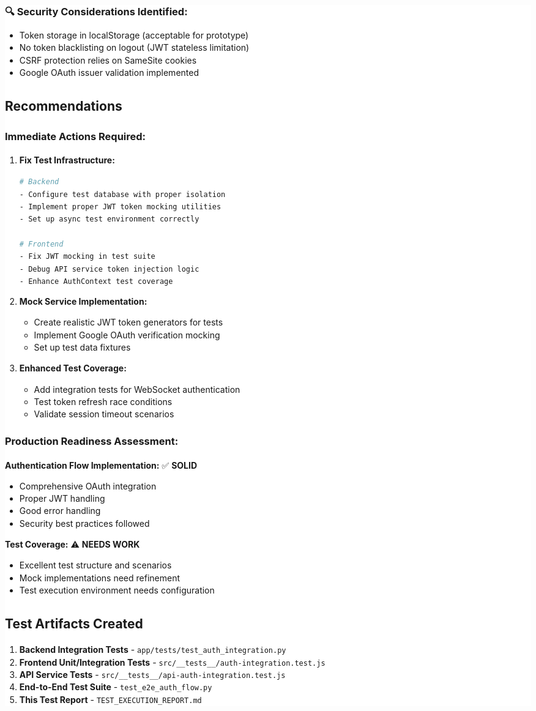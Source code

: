 ### **🔍 Security Considerations Identified:**
- Token storage in localStorage (acceptable for prototype)
- No token blacklisting on logout (JWT stateless limitation)
- CSRF protection relies on SameSite cookies
- Google OAuth issuer validation implemented

## Recommendations

### **Immediate Actions Required:**

1. **Fix Test Infrastructure:**
   ```bash
   # Backend
   - Configure test database with proper isolation
   - Implement proper JWT token mocking utilities
   - Set up async test environment correctly

   # Frontend
   - Fix JWT mocking in test suite
   - Debug API service token injection logic
   - Enhance AuthContext test coverage
   ```

2. **Mock Service Implementation:**
   - Create realistic JWT token generators for tests
   - Implement Google OAuth verification mocking
   - Set up test data fixtures

3. **Enhanced Test Coverage:**
   - Add integration tests for WebSocket authentication
   - Test token refresh race conditions
   - Validate session timeout scenarios

### **Production Readiness Assessment:**

**Authentication Flow Implementation:** ✅ **SOLID**
- Comprehensive OAuth integration
- Proper JWT handling
- Good error handling
- Security best practices followed

**Test Coverage:** ⚠️ **NEEDS WORK**
- Excellent test structure and scenarios
- Mock implementations need refinement
- Test execution environment needs configuration

## Test Artifacts Created

1. **Backend Integration Tests** - `app/tests/test_auth_integration.py`
2. **Frontend Unit/Integration Tests** - `src/__tests__/auth-integration.test.js`
3. **API Service Tests** - `src/__tests__/api-auth-integration.test.js`
4. **End-to-End Test Suite** - `test_e2e_auth_flow.py`
5. **This Test Report** - `TEST_EXECUTION_REPORT.md`
